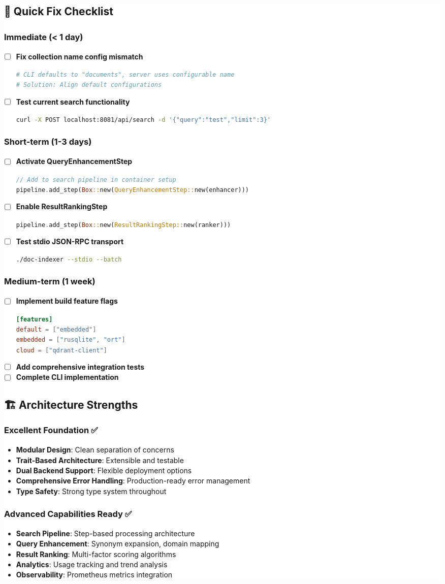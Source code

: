 ## 🔧 Quick Fix Checklist

### Immediate (< 1 day)
- [ ] **Fix collection name config mismatch**
  ```bash
  # CLI defaults to "documents", server uses configurable name
  # Solution: Align default configurations
  ```
- [ ] **Test current search functionality**
  ```bash
  curl -X POST localhost:8081/api/search -d '{"query":"test","limit":3}'
  ```

### Short-term (1-3 days)
- [ ] **Activate QueryEnhancementStep**
  ```rust
  // Add to search pipeline in container setup
  pipeline.add_step(Box::new(QueryEnhancementStep::new(enhancer)))
  ```
- [ ] **Enable ResultRankingStep**
  ```rust
  pipeline.add_step(Box::new(ResultRankingStep::new(ranker)))
  ```
- [ ] **Test stdio JSON-RPC transport**
  ```bash
  ./doc-indexer --stdio --batch
  ```

### Medium-term (1 week)
- [ ] **Implement build feature flags**
  ```toml
  [features]
  default = ["embedded"]
  embedded = ["rusqlite", "ort"]
  cloud = ["qdrant-client"]
  ```
- [ ] **Add comprehensive integration tests**
- [ ] **Complete CLI implementation**

## 🏗️ Architecture Strengths

### Excellent Foundation ✅
- **Modular Design**: Clean separation of concerns
- **Trait-Based Architecture**: Extensible and testable
- **Dual Backend Support**: Flexible deployment options
- **Comprehensive Error Handling**: Production-ready error management
- **Type Safety**: Strong type system throughout

### Advanced Capabilities Ready ✅
- **Search Pipeline**: Step-based processing architecture
- **Query Enhancement**: Synonym expansion, domain mapping
- **Result Ranking**: Multi-factor scoring algorithms  
- **Analytics**: Usage tracking and trend analysis
- **Observability**: Prometheus metrics integration
